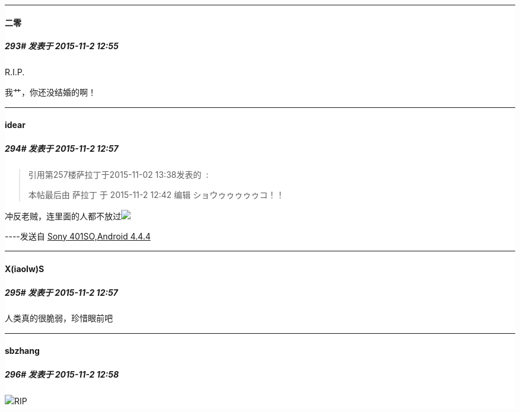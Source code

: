 




*****

####  二零  
##### 293#       发表于 2015-11-2 12:55




R.I.P.

我艹，你还没结婚的啊！







*****

####  idear  
##### 294#       发表于 2015-11-2 12:57



<blockquote>引用第257楼萨拉丁于2015-11-02 13:38发表的  :

本帖最后由 萨拉丁 于 2015-11-2 12:42 编辑 ショウゥゥゥゥゥコ！！</blockquote>
冲反老贼，连里面的人都不放过<img src="https://static.saraba1st.com/image/smiley/face/178.gif" referrerpolicy="no-referrer">


----发送自 [Sony 401SO,Android 4.4.4](http://stage1.5j4m.com/?1.19)







*****

####  X(iaolw)S  
##### 295#       发表于 2015-11-2 12:57




人类真的很脆弱，珍惜眼前吧







*****

####  sbzhang  
##### 296#       发表于 2015-11-2 12:58



<img src="https://static.saraba1st.com/image/smiley/face/178.gif" referrerpolicy="no-referrer">RIP
